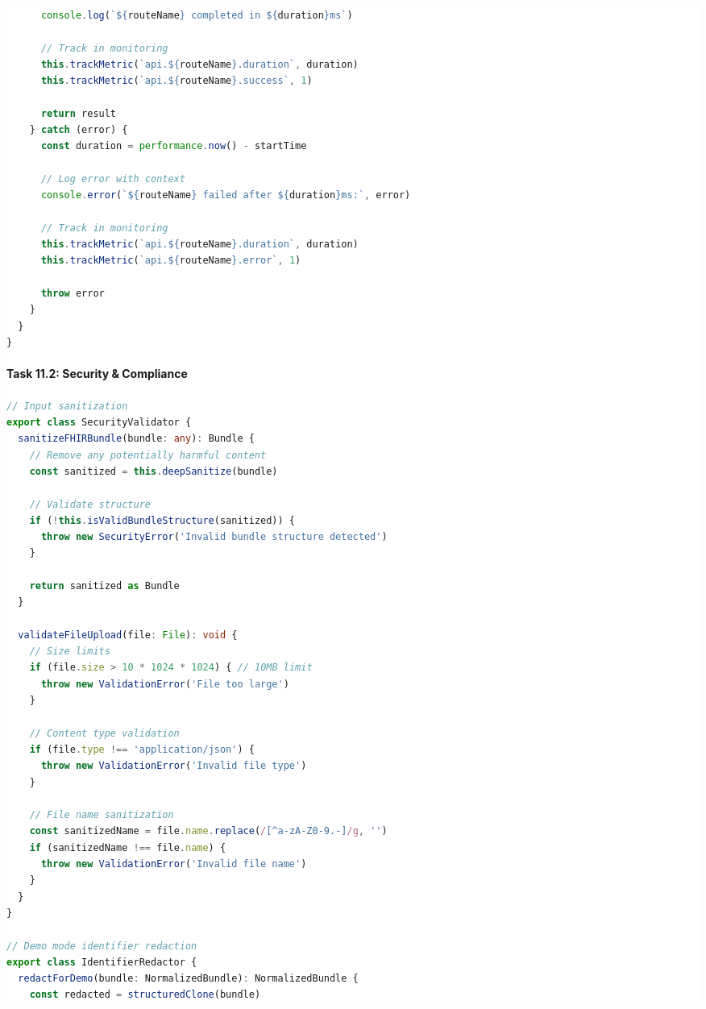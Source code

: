```typescript
      console.log(`${routeName} completed in ${duration}ms`)

      // Track in monitoring
      this.trackMetric(`api.${routeName}.duration`, duration)
      this.trackMetric(`api.${routeName}.success`, 1)

      return result
    } catch (error) {
      const duration = performance.now() - startTime

      // Log error with context
      console.error(`${routeName} failed after ${duration}ms:`, error)

      // Track in monitoring
      this.trackMetric(`api.${routeName}.duration`, duration)
      this.trackMetric(`api.${routeName}.error`, 1)

      throw error
    }
  }
}
```

#### Task 11.2: Security & Compliance
```typescript
// Input sanitization
export class SecurityValidator {
  sanitizeFHIRBundle(bundle: any): Bundle {
    // Remove any potentially harmful content
    const sanitized = this.deepSanitize(bundle)

    // Validate structure
    if (!this.isValidBundleStructure(sanitized)) {
      throw new SecurityError('Invalid bundle structure detected')
    }

    return sanitized as Bundle
  }

  validateFileUpload(file: File): void {
    // Size limits
    if (file.size > 10 * 1024 * 1024) { // 10MB limit
      throw new ValidationError('File too large')
    }

    // Content type validation
    if (file.type !== 'application/json') {
      throw new ValidationError('Invalid file type')
    }

    // File name sanitization
    const sanitizedName = file.name.replace(/[^a-zA-Z0-9.-]/g, '')
    if (sanitizedName !== file.name) {
      throw new ValidationError('Invalid file name')
    }
  }
}

// Demo mode identifier redaction
export class IdentifierRedactor {
  redactForDemo(bundle: NormalizedBundle): NormalizedBundle {
    const redacted = structuredClone(bundle)

```